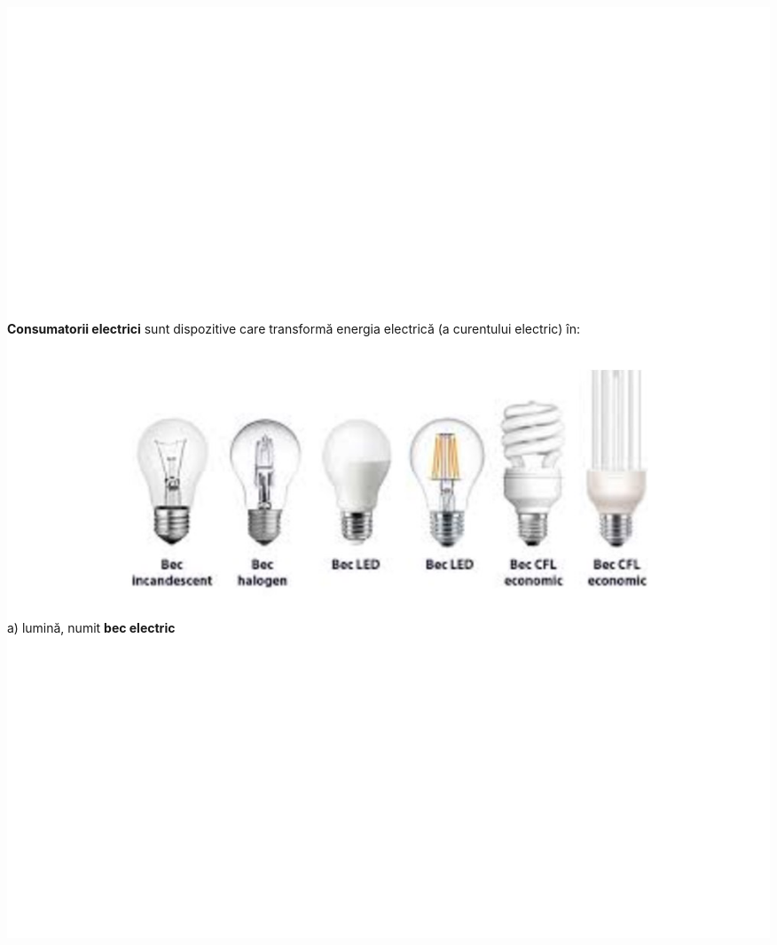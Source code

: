 

<br></br>
<br></br>
<br></br>
<br></br>
<br></br>
<br></br>
<br></br>



</div>


<br></br>


<div class="alert alert--info" role="alert">


**Consumatorii electrici** sunt dispozitive care transformă energia electrică (a curentului electric) în:

<Img className="img-responsive3" src="fizica/clasa8/capitolul2/2_2_1_Poza12_Becuri.jpg" width="1000" height="298" /> a) lumină, numit <strong>bec electric</strong>



<br></br>
<br></br>
<br></br>
<br></br>
<br></br>
<br></br>
<br></br>
<br></br>



